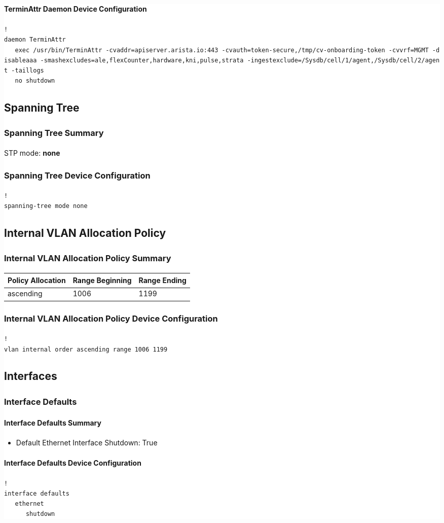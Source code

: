 #### TerminAttr Daemon Device Configuration

```eos
!
daemon TerminAttr
   exec /usr/bin/TerminAttr -cvaddr=apiserver.arista.io:443 -cvauth=token-secure,/tmp/cv-onboarding-token -cvvrf=MGMT -disableaaa -smashexcludes=ale,flexCounter,hardware,kni,pulse,strata -ingestexclude=/Sysdb/cell/1/agent,/Sysdb/cell/2/agent -taillogs
   no shutdown
```

## Spanning Tree

### Spanning Tree Summary

STP mode: **none**

### Spanning Tree Device Configuration

```eos
!
spanning-tree mode none
```

## Internal VLAN Allocation Policy

### Internal VLAN Allocation Policy Summary

| Policy Allocation | Range Beginning | Range Ending |
| ------------------| --------------- | ------------ |
| ascending | 1006 | 1199 |

### Internal VLAN Allocation Policy Device Configuration

```eos
!
vlan internal order ascending range 1006 1199
```

## Interfaces

### Interface Defaults

#### Interface Defaults Summary

- Default Ethernet Interface Shutdown: True

#### Interface Defaults Device Configuration

```eos
!
interface defaults
   ethernet
      shutdown
```
